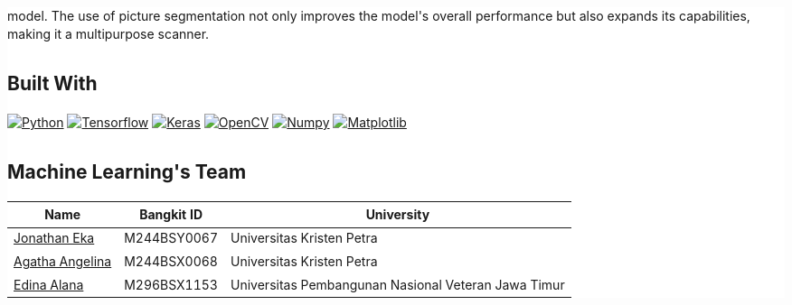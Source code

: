   model. The use of picture segmentation not only improves the model's overall
  performance but also expands its capabilities, making it a multipurpose scanner.
</p>



## Built With

[![Python][python]][python-url]
[![Tensorflow][tensorflow]][tensorflow-url]
[![Keras][keras]][keras-url] 
[![OpenCV][opencv]][opencv-url]
[![Numpy][numpy]][numpy-url]
[![Matplotlib][matplotlib]][matplotlib-url]

## Machine Learning's Team

|Name |Bangkit ID| University|
|-----|----------|-----------|
|<a href="https://www.linkedin.com/in/jonekaa">Jonathan Eka| M244BSY0067| Universitas Kristen Petra|
|<a href="https://www.linkedin.com/in/gathaaa">Agatha Angelina| M244BSX0068| Universitas Kristen Petra|
|<a href="<https://www.linkedin.com/in/edinaalana/"> Edina Alana | M296BSX1153 | Universitas Pembangunan Nasional Veteran Jawa Timur|

[tensorflow]: https://img.shields.io/badge/TensorFlow-%23FF6F00.svg?style=for-the-badge&logo=TensorFlow&logoColor=white
[tensorflow-url]: https://tensorflow.org/
[python]: https://img.shields.io/badge/python-3670A0?style=for-the-badge&logo=python&logoColor=ffdd54
[python-url]: https://python.org/
[keras]: https://img.shields.io/badge/Keras-%23D00000.svg?style=for-the-badge&logo=Keras&logoColor=white
[keras-url]: https://keras.io/
[opencv]: https://img.shields.io/badge/opencv-%23white.svg?style=for-the-badge&logo=opencv&logoColor=white
[opencv-url]: https://opencv.org/
[numpy]: https://img.shields.io/badge/numpy-%23013243.svg?style=for-the-badge&logo=numpy&logoColor=white
[numpy-url]: https://numpy.org/
[matplotlib]: https://img.shields.io/badge/Matplotlib-%23dddfff.svg?style=for-the-badge&logo=Matplotlib&logoColor=black
[matplotlib-url]: https://matplotlib.org/

